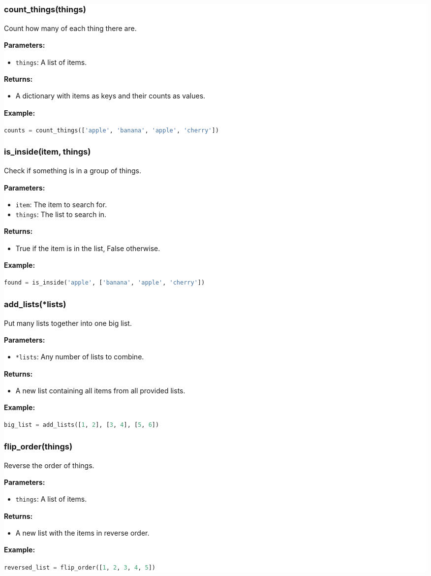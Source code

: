 ### count_things(things)
Count how many of each thing there are.

**Parameters:**
- `things`: A list of items.

**Returns:**
- A dictionary with items as keys and their counts as values.

**Example:**
```python
counts = count_things(['apple', 'banana', 'apple', 'cherry'])
```

### is_inside(item, things)
Check if something is in a group of things.

**Parameters:**
- `item`: The item to search for.
- `things`: The list to search in.

**Returns:**
- True if the item is in the list, False otherwise.

**Example:**
```python
found = is_inside('apple', ['banana', 'apple', 'cherry'])
```

### add_lists(*lists)
Put many lists together into one big list.

**Parameters:**
- `*lists`: Any number of lists to combine.

**Returns:**
- A new list containing all items from all provided lists.

**Example:**
```python
big_list = add_lists([1, 2], [3, 4], [5, 6])
```

### flip_order(things)
Reverse the order of things.

**Parameters:**
- `things`: A list of items.

**Returns:**
- A new list with the items in reverse order.

**Example:**
```python
reversed_list = flip_order([1, 2, 3, 4, 5])
```
